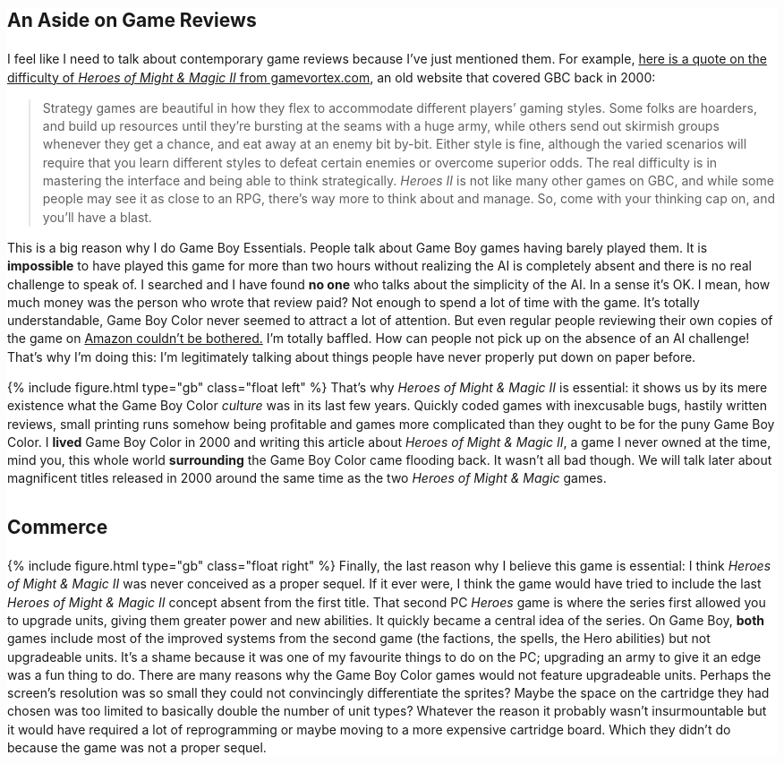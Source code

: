 ## An Aside on Game Reviews

I feel like I need to talk about contemporary game reviews because I’ve just mentioned them. For example, [here is a quote on the difficulty of *Heroes of Might & Magic II* from gamevortex.com](http://www.gamevortex.com/gamevortex/soft_rev.php/624/heroes-of-might-and-magic-ii-gameboy.html), an old website that covered GBC back in 2000:

> Strategy games are beautiful in how they flex to accommodate different players’ gaming styles. Some folks are hoarders, and build up resources until they’re bursting at the seams with a huge army, while others send out skirmish groups whenever they get a chance, and eat away at an enemy bit by-bit. Either style is fine, although the varied scenarios will require that you learn different styles to defeat certain enemies or overcome superior odds. The real difficulty is in mastering the interface and being able to think strategically. *Heroes II* is not like many other games on GBC, and while some people may see it as close to an RPG, there’s way more to think about and manage. So, come with your thinking cap on, and you’ll have a blast.

This is a big reason why I do Game Boy Essentials. People talk about Game Boy games having barely played them. It is **impossible** to have played this game for more than two hours without realizing the AI is completely absent and there is no real challenge to speak of. I searched and I have found **no one** who talks about the simplicity of the AI. In a sense it’s OK. I mean, how much money was the person who wrote that review paid? Not enough to spend a lot of time with the game. It’s totally understandable, Game Boy Color never seemed to attract a lot of attention. But even regular people reviewing their own copies of the game on [Amazon couldn’t be bothered.](https://www.amazon.com/Heroes-Might-Magic-II-Game-Color/dp/B000056N27#customerReviews) I’m totally baffled. How can people not pick up on the absence of an AI challenge! That’s why I’m doing this: I’m legitimately talking about things people have never properly put down on paper before.

{% include figure.html type="gb" class="float left" %}
That’s why *Heroes of Might & Magic II* is essential: it shows us by its mere existence what the Game Boy Color *culture* was in its last few years. Quickly coded games with inexcusable bugs, hastily written reviews, small printing runs somehow being profitable and games more complicated than they ought to be for the puny Game Boy Color. I **lived** Game Boy Color in 2000 and writing this article about *Heroes of Might & Magic II*, a game I never owned at the time, mind you, this whole world **surrounding** the Game Boy Color came flooding back. It wasn’t all bad though. We will talk later about magnificent titles released in 2000 around the same time as the two *Heroes of Might & Magic* games.

## Commerce

{% include figure.html type="gb" class="float right" %}
Finally, the last reason why I believe this game is essential: I think *Heroes of Might & Magic II* was never conceived as a proper sequel. If it ever were, I think the game would have tried to include the last *Heroes of Might & Magic II* concept absent from the first title. That second PC *Heroes* game is where the series first allowed you to upgrade units, giving them greater power and new abilities. It quickly became a central idea of the series. On Game Boy, **both** games include most of the improved systems from the second game (the factions, the spells, the Hero abilities) but not upgradeable units. It’s a shame because it was one of my favourite things to do on the PC; upgrading an army to give it an edge was a fun thing to do. There are many reasons why the Game Boy Color games would not feature upgradeable units. Perhaps the screen’s resolution was so small they could not convincingly differentiate the sprites? Maybe the space on the cartridge they had chosen was too limited to basically double the number of unit types? Whatever the reason it probably wasn’t insurmountable but it would have required a lot of reprogramming or maybe moving to a more expensive cartridge board. Which they didn’t do because the game was not a proper sequel.
